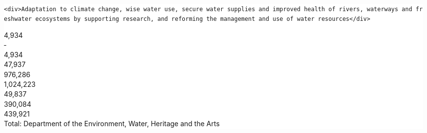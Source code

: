     <div>Adaptation to climate change, wise water use, secure water supplies and improved health of rivers, waterways and freshwater ecosystems by supporting research, and reforming the management and use of water resources</div>
  </td>
  <td>
    <div></div>
  </td>
  <td>
    <div></div>
  </td>
  <td>
    <div></div>
  </td>
</tr>
<tr>
  <td>
    <div>4,934</div>
  </td>
  <td>
    <div>‑</div>
  </td>
  <td>
    <div>4,934</div>
  </td>
</tr>
<tr>
  <td>
    <div>47,937</div>
  </td>
  <td>
    <div>976,286</div>
  </td>
  <td>
    <div>1,024,223</div>
  </td>
</tr>
<tr>
  <td>
    <div>49,837</div>
  </td>
  <td>
    <div>390,084</div>
  </td>
  <td>
    <div>439,921</div>
  </td>
</tr>
<tr>
  <td>
    <div></div>
  </td>
  <td>
    <div></div>
  </td>
  <td>
    <div></div>
  </td>
  <td>
    <div></div>
  </td>
</tr>
<tr>
  <td>
    <div>Total: Department of the Environment, Water, Heritage and the Arts</div>